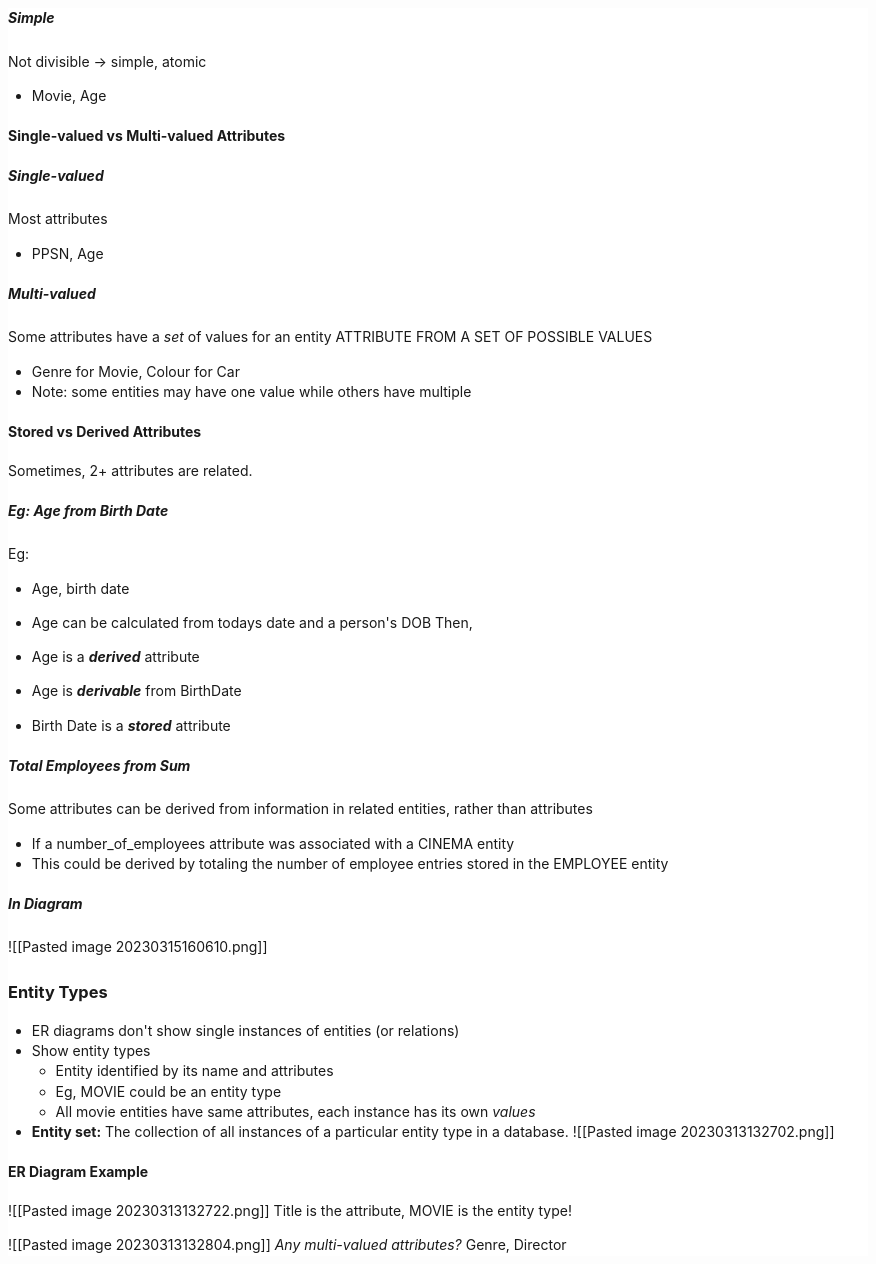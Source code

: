 ##### Simple
Not divisible $\rightarrow$ simple, atomic
- Movie, Age

#### Single-valued vs Multi-valued Attributes
##### Single-valued
Most attributes
- PPSN, Age

##### Multi-valued
Some attributes have a *set* of values for an entity
ATTRIBUTE FROM A SET OF POSSIBLE VALUES
- Genre for Movie, Colour for Car
- Note: some entities may have one value while others have multiple

#### Stored vs Derived Attributes
Sometimes, 2+ attributes are related.

##### Eg: Age from Birth Date
Eg:
- Age, birth date
- Age can be calculated from todays date and a person's DOB
Then,

- Age is a ***derived*** attribute
- Age is ***derivable*** from BirthDate
- Birth Date is a ***stored*** attribute

##### Total Employees from Sum
Some attributes can be derived from information in related entities, rather than attributes 
- If a number_of_employees attribute was associated with a CINEMA entity 
- This could be derived by totaling the number of employee entries stored in the EMPLOYEE entity

##### In Diagram
![[Pasted image 20230315160610.png]]

### Entity Types
- ER diagrams don't show single instances of entities (or relations)
- Show entity types
	- Entity identified by its name and attributes
	- Eg, MOVIE could be an entity type
	- All movie entities have same attributes, each instance has its own *values*
- **Entity set:** The collection of all instances of a particular entity type in a database.
![[Pasted image 20230313132702.png]]

#### ER Diagram Example
![[Pasted image 20230313132722.png]]
Title is the attribute, MOVIE is the entity type!

![[Pasted image 20230313132804.png]]
*Any multi-valued attributes?*
Genre, Director
